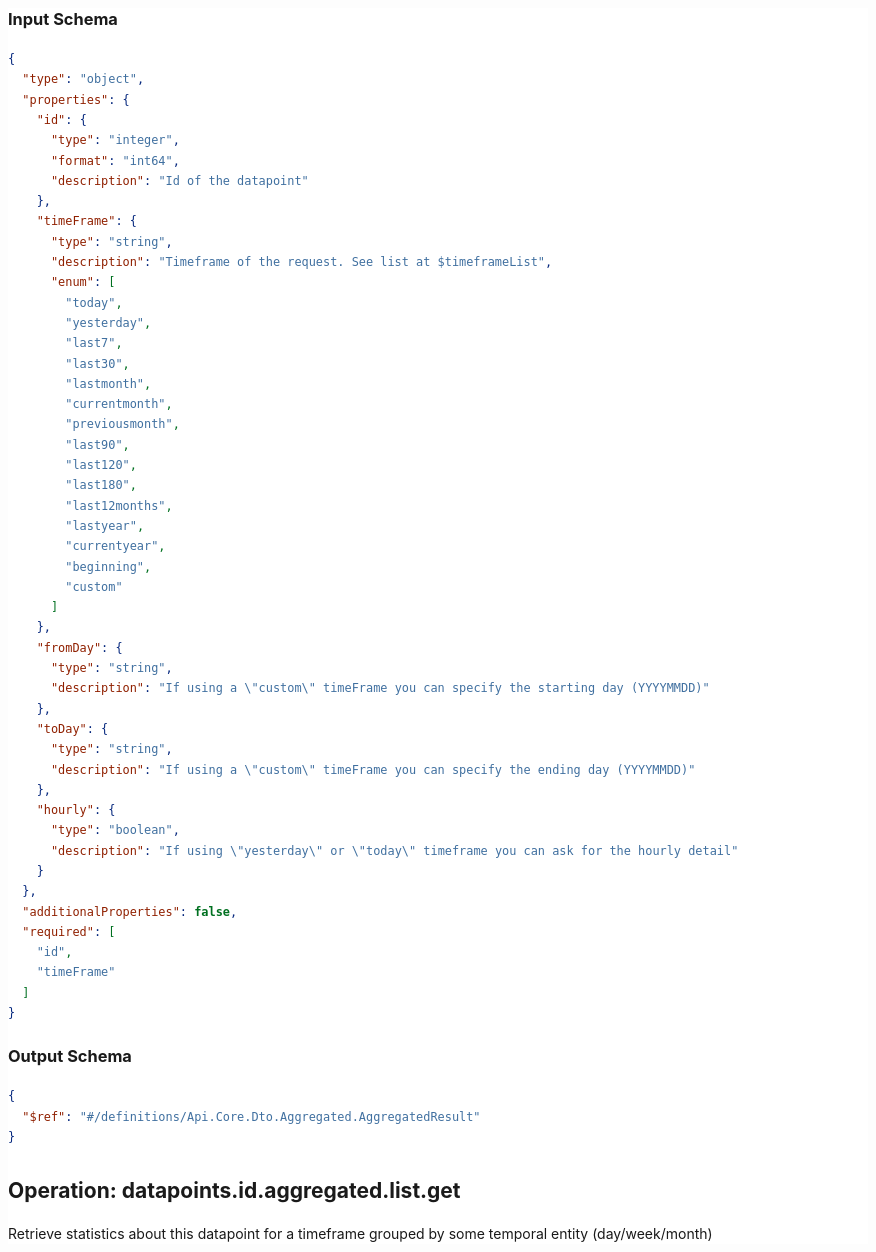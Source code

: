 ### Input Schema
```json
{
  "type": "object",
  "properties": {
    "id": {
      "type": "integer",
      "format": "int64",
      "description": "Id of the datapoint"
    },
    "timeFrame": {
      "type": "string",
      "description": "Timeframe of the request. See list at $timeframeList",
      "enum": [
        "today",
        "yesterday",
        "last7",
        "last30",
        "lastmonth",
        "currentmonth",
        "previousmonth",
        "last90",
        "last120",
        "last180",
        "last12months",
        "lastyear",
        "currentyear",
        "beginning",
        "custom"
      ]
    },
    "fromDay": {
      "type": "string",
      "description": "If using a \"custom\" timeFrame you can specify the starting day (YYYYMMDD)"
    },
    "toDay": {
      "type": "string",
      "description": "If using a \"custom\" timeFrame you can specify the ending day (YYYYMMDD)"
    },
    "hourly": {
      "type": "boolean",
      "description": "If using \"yesterday\" or \"today\" timeframe you can ask for the hourly detail"
    }
  },
  "additionalProperties": false,
  "required": [
    "id",
    "timeFrame"
  ]
}
```
### Output Schema
```json
{
  "$ref": "#/definitions/Api.Core.Dto.Aggregated.AggregatedResult"
}
```
## Operation: datapoints.id.aggregated.list.get
Retrieve statistics about this datapoint for a timeframe grouped by some temporal entity (day/week/month)
